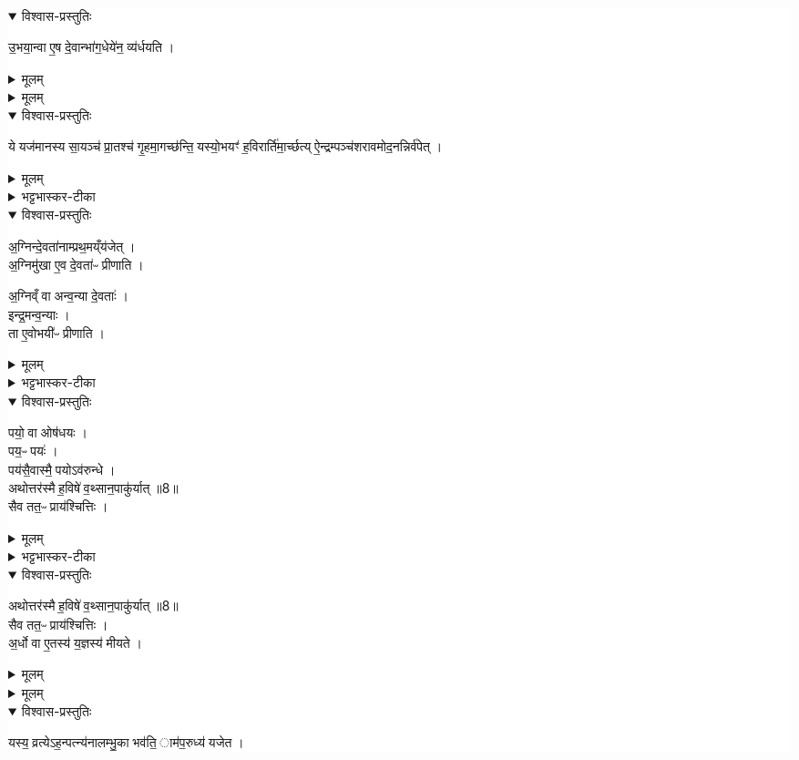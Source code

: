 <details open><summary>विश्वास-प्रस्तुतिः</summary>

उ॒भया॒न्वा ए॒ष दे॒वान्भा॑ग॒धेये॑न॒ व्य॑र्धयति ।  
</details>

<details><summary>मूलम्</summary></details>


<details><summary>मूलम्</summary></details>

<details open><summary>विश्वास-प्रस्तुतिः</summary>

ये यज॑मानस्य सा॒यञ्च॑ प्रा॒तश्च॑ गृ॒हमा॒गच्छ॑न्ति॒ यस्यो॒भयꣳ॑ ह॒विरार्ति॑मा॒र्च्छत्य् ऐ॒न्द्रम्पञ्च॑शरावमोद॒नन्निर्व॑पेत् ।
</details>

<details><summary>मूलम्</summary></details>

<details><summary>भट्टभास्कर-टीका</summary></details>

<details open><summary>विश्वास-प्रस्तुतिः</summary>

अ॒ग्निन्दे॒वता॑नाम्प्रथ॒मय्ँय॑जेत् ।   
अ॒ग्निमु॑खा ए॒व दे॒वता॑ᳶ प्रीणाति ।   

अ॒ग्निव्ँ वा अन्व॒न्या दे॒वताः॑ ।   
इन्द्र॒मन्व॒न्याः ।   
ता ए॒वोभयी॑ᳶ प्रीणाति ।  
</details>

<details><summary>मूलम्</summary></details>

<details><summary>भट्टभास्कर-टीका</summary></details>

<details open><summary>विश्वास-प्रस्तुतिः</summary>

पयो॒ वा ओष॑धयः ।  
पय॒ᳶ पयः॑ ।     
पय॑सै॒वास्मै॒ पयोऽव॑रुन्धे ।  
अथोत्तर॑स्मै ह॒विषे॑ व॒थ्सान॒पाकु॑र्यात् ॥8॥  
सैव तत॒ᳶ प्राय॑श्चित्तिः ।
</details>

<details><summary>मूलम्</summary></details>

<details><summary>भट्टभास्कर-टीका</summary></details>

<details open><summary>विश्वास-प्रस्तुतिः</summary>

अथोत्तर॑स्मै ह॒विषे॑ व॒थ्सान॒पाकु॑र्यात् ॥8॥  
सैव तत॒ᳶ प्राय॑श्चित्तिः ।   
अ॒र्धो वा ए॒तस्य॑ य॒ज्ञस्य॑ मीयते ।   
</details>

<details><summary>मूलम्</summary></details>


<details><summary>मूलम्</summary></details>

<details open><summary>विश्वास-प्रस्तुतिः</summary>

यस्य॒ व्रत्येऽह॒न्पत्न्य॑नालम्भु॒का भव॑ति॒ ाम॑प॒रुध्य॑ यजेत ।
</details>
